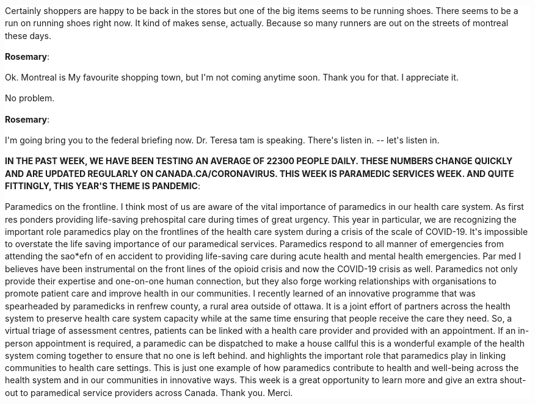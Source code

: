 Certainly shoppers are happy to be back in the stores but one of the big items seems to be running shoes.
There seems to be a run on running shoes right now.
It kind of makes sense, actually.
Because so many runners are out on the streets of montreal these days.



**Rosemary**:

Ok. Montreal is My favourite shopping town, but I'm not coming anytime soon.
Thank you for that.
I appreciate it.



No problem.



**Rosemary**:

I'm going bring you to the federal briefing now.
Dr. Teresa tam is speaking.
There's listen in. -- let's listen in.



**IN THE PAST WEEK, WE HAVE BEEN TESTING AN AVERAGE OF 22300 PEOPLE DAILY. THESE NUMBERS CHANGE QUICKLY AND ARE UPDATED REGULARLY ON CANADA.CA/CORONAVIRUS. THIS WEEK IS PARAMEDIC SERVICES WEEK. AND QUITE FITTINGLY, THIS YEAR'S THEME IS PANDEMIC**:

Paramedics on the frontline.
I think most of us are aware of the vital importance of paramedics in our health care system.
As first res ponders providing life-saving prehospital care during times of great urgency.
This year in particular, we are recognizing the important role paramedics play on the frontlines of the health care system during a crisis of the scale of COVID-19. It's impossible to overstate the life saving importance of our paramedical services.
Paramedics respond to all manner of emergencies from attending the sao*efn of en accident to providing life-saving care during acute health and mental health emergencies.
Par med I believes have been instrumental on the front lines of the opioid crisis and now the COVID-19 crisis as well.
Paramedics not only provide their expertise and one-on-one human connection, but they also forge working relationships with organisations to promote patient care and improve health in our communities.
I recently learned of an innovative programme that was spearheaded by paramedicks in renfrew county, a rural area outside of ottawa.
It is a joint effort of partners across the health system to preserve health care system capacity while at the same time ensuring that people receive the care they need.
So, a virtual triage of assessment centres, patients can be linked with a health care provider and provided with an appointment.
If an in-person appointment is required, a paramedic can be dispatched to make a house callful this is a wonderful example of the health system coming together to ensure that no one is left behind.
and highlights the important role that paramedics play in linking communities to health care settings.
This is just one example of how paramedics contribute to health and well-being across the health system and in our communities in innovative ways.
This week is a great opportunity to learn more and give an extra shout-out to paramedical service providers across Canada.
Thank you.
Merci.
